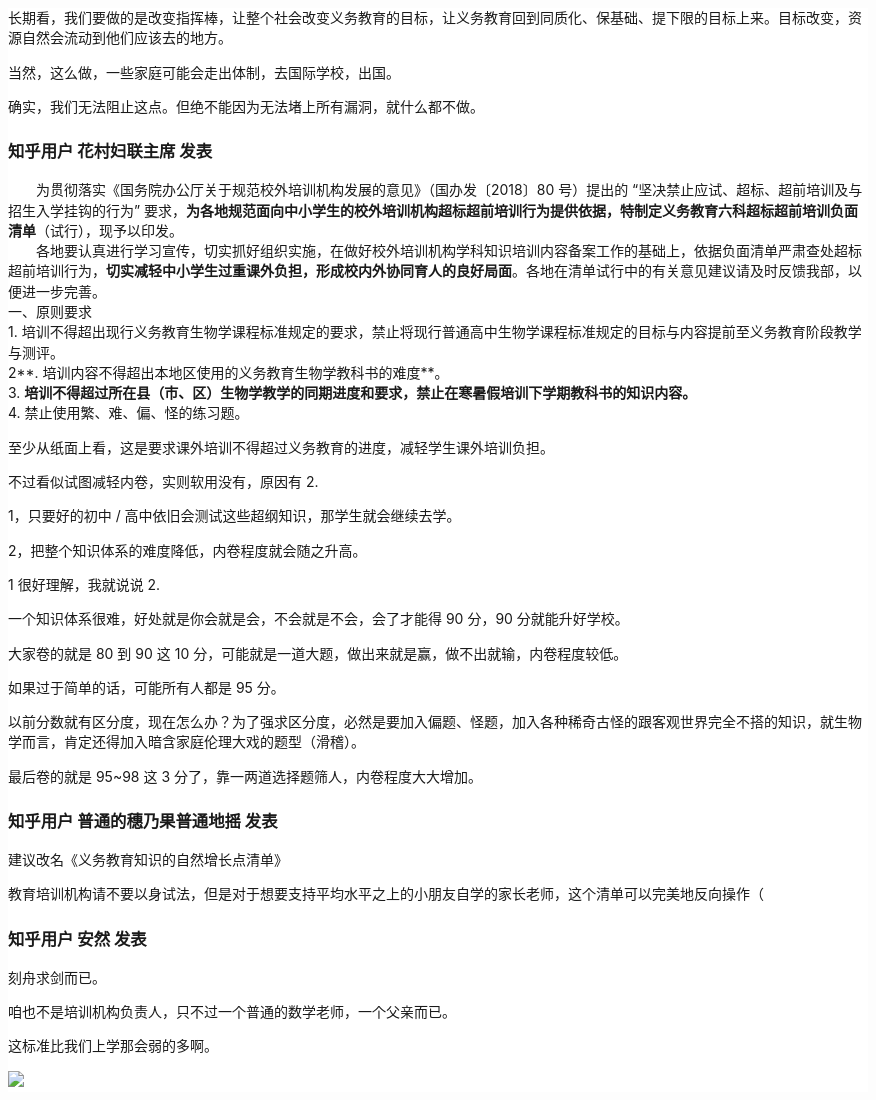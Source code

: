 长期看，我们要做的是改变指挥棒，让整个社会改变义务教育的目标，让义务教育回到同质化、保基础、提下限的目标上来。目标改变，资源自然会流动到他们应该去的地方。

当然，这么做，一些家庭可能会走出体制，去国际学校，出国。

确实，我们无法阻止这点。但绝不能因为无法堵上所有漏洞，就什么都不做。
    
    
    
    
### 知乎用户 花村妇联主席 发表
    
　　为贯彻落实《国务院办公厅关于规范校外培训机构发展的意见》（国办发〔2018〕80 号）提出的 “坚决禁止应试、超标、超前培训及与招生入学挂钩的行为” 要求，**为各地规范面向中小学生的校外培训机构超标超前培训行为提供依据，特制定义务教育六科超标超前培训负面清单**（试行），现予以印发。  
　　各地要认真进行学习宣传，切实抓好组织实施，在做好校外培训机构学科知识培训内容备案工作的基础上，依据负面清单严肃查处超标超前培训行为，**切实减轻中小学生过重课外负担，形成校内外协同育人的良好局面**。各地在清单试行中的有关意见建议请及时反馈我部，以便进一步完善。  
一、原则要求  
1\. 培训不得超出现行义务教育生物学课程标准规定的要求，禁止将现行普通高中生物学课程标准规定的目标与内容提前至义务教育阶段教学与测评。  
2**. 培训内容不得超出本地区使用的义务教育生物学教科书的难度**。  
3. **培训不得超过所在县（市、区）生物学教学的同期进度和要求，禁止在寒暑假培训下学期教科书的知识内容。**  
4\. 禁止使用繁、难、偏、怪的练习题。

至少从纸面上看，这是要求课外培训不得超过义务教育的进度，减轻学生课外培训负担。

不过看似试图减轻内卷，实则软用没有，原因有 2.

1，只要好的初中 / 高中依旧会测试这些超纲知识，那学生就会继续去学。

2，把整个知识体系的难度降低，内卷程度就会随之升高。

1 很好理解，我就说说 2.

一个知识体系很难，好处就是你会就是会，不会就是不会，会了才能得 90 分，90 分就能升好学校。

大家卷的就是 80 到 90 这 10 分，可能就是一道大题，做出来就是赢，做不出就输，内卷程度较低。

如果过于简单的话，可能所有人都是 95 分。

以前分数就有区分度，现在怎么办？为了强求区分度，必然是要加入偏题、怪题，加入各种稀奇古怪的跟客观世界完全不搭的知识，就生物学而言，肯定还得加入暗含家庭伦理大戏的题型（滑稽）。

最后卷的就是 95~98 这 3 分了，靠一两道选择题筛人，内卷程度大大增加。
    
    
    
    
### 知乎用户 普通的穗乃果普通地摇 发表
    
建议改名《义务教育知识的自然增长点清单》

教育培训机构请不要以身试法，但是对于想要支持平均水平之上的小朋友自学的家长老师，这个清单可以完美地反向操作（
    
    
    
    
### 知乎用户 安然 发表
    
刻舟求剑而已。

咱也不是培训机构负责人，只不过一个普通的数学老师，一个父亲而已。

这标准比我们上学那会弱的多啊。



![](https://images.weserv.nl/?url=https%3A//pic2.zhimg.com/v2-58d62056b72d3086d150011b4ca89e32_r.jpg%3Fsource%3D1940ef5c)
